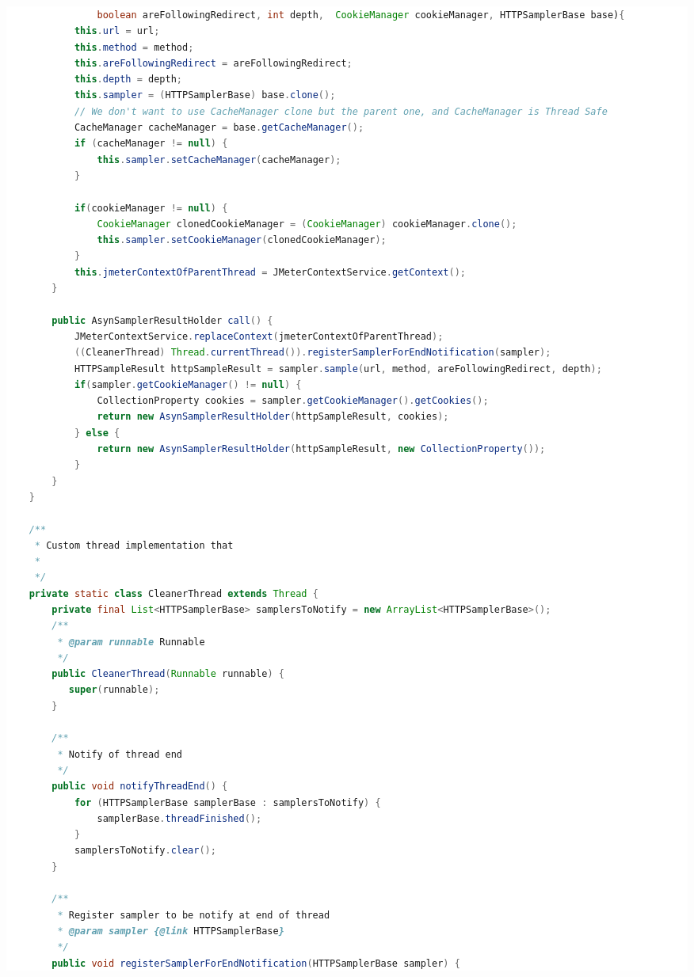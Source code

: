 ```java
                boolean areFollowingRedirect, int depth,  CookieManager cookieManager, HTTPSamplerBase base){
            this.url = url;
            this.method = method;
            this.areFollowingRedirect = areFollowingRedirect;
            this.depth = depth;
            this.sampler = (HTTPSamplerBase) base.clone();
            // We don't want to use CacheManager clone but the parent one, and CacheManager is Thread Safe
            CacheManager cacheManager = base.getCacheManager();
            if (cacheManager != null) {
                this.sampler.setCacheManager(cacheManager);
            }
            
            if(cookieManager != null) {
                CookieManager clonedCookieManager = (CookieManager) cookieManager.clone();
                this.sampler.setCookieManager(clonedCookieManager);
            } 
            this.jmeterContextOfParentThread = JMeterContextService.getContext();
        }

        public AsynSamplerResultHolder call() {
        	JMeterContextService.replaceContext(jmeterContextOfParentThread);
            ((CleanerThread) Thread.currentThread()).registerSamplerForEndNotification(sampler);
            HTTPSampleResult httpSampleResult = sampler.sample(url, method, areFollowingRedirect, depth);
            if(sampler.getCookieManager() != null) {
                CollectionProperty cookies = sampler.getCookieManager().getCookies();
                return new AsynSamplerResultHolder(httpSampleResult, cookies);
            } else {
                return new AsynSamplerResultHolder(httpSampleResult, new CollectionProperty());
            }
        }
    }
    
    /**
     * Custom thread implementation that 
     *
     */
    private static class CleanerThread extends Thread {
        private final List<HTTPSamplerBase> samplersToNotify = new ArrayList<HTTPSamplerBase>();
        /**
         * @param runnable Runnable
         */
        public CleanerThread(Runnable runnable) {
           super(runnable);
        }
        
        /**
         * Notify of thread end
         */
        public void notifyThreadEnd() {
            for (HTTPSamplerBase samplerBase : samplersToNotify) {
                samplerBase.threadFinished();
            }
            samplersToNotify.clear();
        }

        /**
         * Register sampler to be notify at end of thread
         * @param sampler {@link HTTPSamplerBase}
         */
        public void registerSamplerForEndNotification(HTTPSamplerBase sampler) {
```